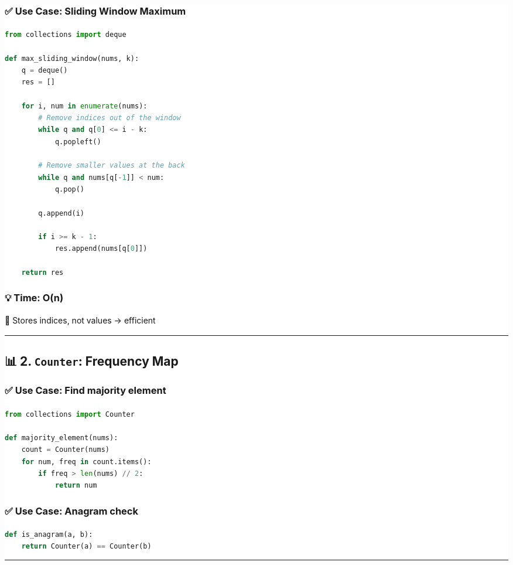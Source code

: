 ### ✅ Use Case: **Sliding Window Maximum**

```python
from collections import deque

def max_sliding_window(nums, k):
    q = deque()
    res = []

    for i, num in enumerate(nums):
        # Remove indices out of the window
        while q and q[0] <= i - k:
            q.popleft()

        # Remove smaller values at the back
        while q and nums[q[-1]] < num:
            q.pop()

        q.append(i)

        if i >= k - 1:
            res.append(nums[q[0]])

    return res
```

### 💡 Time: O(n)

📌 Stores indices, not values → efficient

---

## 📊 2. `Counter`: Frequency Map

### ✅ Use Case: **Find majority element**

```python
from collections import Counter

def majority_element(nums):
    count = Counter(nums)
    for num, freq in count.items():
        if freq > len(nums) // 2:
            return num
```

### ✅ Use Case: **Anagram check**

```python
def is_anagram(a, b):
    return Counter(a) == Counter(b)
```

---